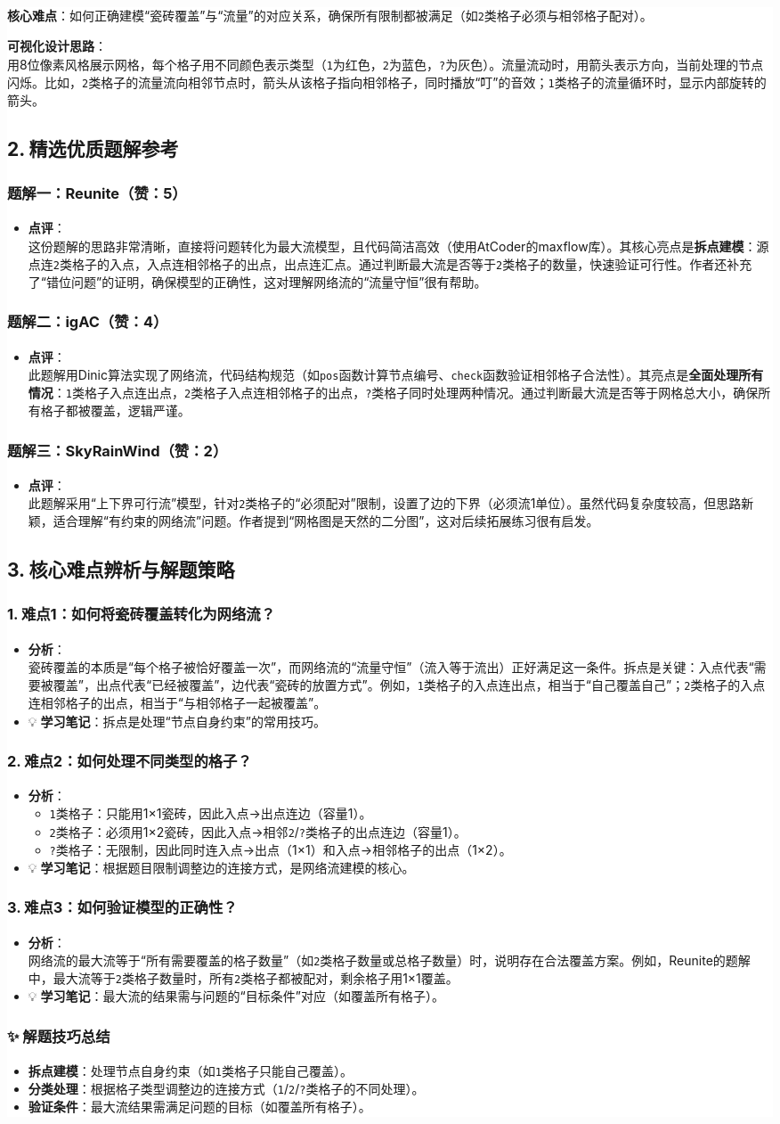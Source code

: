 **核心难点**：如何正确建模“瓷砖覆盖”与“流量”的对应关系，确保所有限制都被满足（如`2`类格子必须与相邻格子配对）。  

**可视化设计思路**：  
用8位像素风格展示网格，每个格子用不同颜色表示类型（`1`为红色，`2`为蓝色，`?`为灰色）。流量流动时，用箭头表示方向，当前处理的节点闪烁。比如，`2`类格子的流量流向相邻节点时，箭头从该格子指向相邻格子，同时播放“叮”的音效；`1`类格子的流量循环时，显示内部旋转的箭头。  


## 2. 精选优质题解参考

### 题解一：Reunite（赞：5）  
* **点评**：  
  这份题解的思路非常清晰，直接将问题转化为最大流模型，且代码简洁高效（使用AtCoder的maxflow库）。其核心亮点是**拆点建模**：源点连`2`类格子的入点，入点连相邻格子的出点，出点连汇点。通过判断最大流是否等于`2`类格子的数量，快速验证可行性。作者还补充了“错位问题”的证明，确保模型的正确性，这对理解网络流的“流量守恒”很有帮助。  

### 题解二：igAC（赞：4）  
* **点评**：  
  此题解用Dinic算法实现了网络流，代码结构规范（如`pos`函数计算节点编号、`check`函数验证相邻格子合法性）。其亮点是**全面处理所有情况**：`1`类格子入点连出点，`2`类格子入点连相邻格子的出点，`?`类格子同时处理两种情况。通过判断最大流是否等于网格总大小，确保所有格子都被覆盖，逻辑严谨。  

### 题解三：SkyRainWind（赞：2）  
* **点评**：  
  此题解采用“上下界可行流”模型，针对`2`类格子的“必须配对”限制，设置了边的下界（必须流1单位）。虽然代码复杂度较高，但思路新颖，适合理解“有约束的网络流”问题。作者提到“网格图是天然的二分图”，这对后续拓展练习很有启发。  


## 3. 核心难点辨析与解题策略

### 1. **难点1：如何将瓷砖覆盖转化为网络流？**  
* **分析**：  
  瓷砖覆盖的本质是“每个格子被恰好覆盖一次”，而网络流的“流量守恒”（流入等于流出）正好满足这一条件。拆点是关键：入点代表“需要被覆盖”，出点代表“已经被覆盖”，边代表“瓷砖的放置方式”。例如，`1`类格子的入点连出点，相当于“自己覆盖自己”；`2`类格子的入点连相邻格子的出点，相当于“与相邻格子一起被覆盖”。  
* 💡 **学习笔记**：拆点是处理“节点自身约束”的常用技巧。  

### 2. **难点2：如何处理不同类型的格子？**  
* **分析**：  
  - `1`类格子：只能用1×1瓷砖，因此入点→出点连边（容量1）。  
  - `2`类格子：必须用1×2瓷砖，因此入点→相邻`2`/`?`类格子的出点连边（容量1）。  
  - `?`类格子：无限制，因此同时连入点→出点（1×1）和入点→相邻格子的出点（1×2）。  
* 💡 **学习笔记**：根据题目限制调整边的连接方式，是网络流建模的核心。  

### 3. **难点3：如何验证模型的正确性？**  
* **分析**：  
  网络流的最大流等于“所有需要覆盖的格子数量”（如`2`类格子数量或总格子数量）时，说明存在合法覆盖方案。例如，Reunite的题解中，最大流等于`2`类格子数量时，所有`2`类格子都被配对，剩余格子用1×1覆盖。  
* 💡 **学习笔记**：最大流的结果需与问题的“目标条件”对应（如覆盖所有格子）。  

### ✨ 解题技巧总结  
- **拆点建模**：处理节点自身约束（如`1`类格子只能自己覆盖）。  
- **分类处理**：根据格子类型调整边的连接方式（`1`/`2`/`?`类格子的不同处理）。  
- **验证条件**：最大流结果需满足问题的目标（如覆盖所有格子）。  
